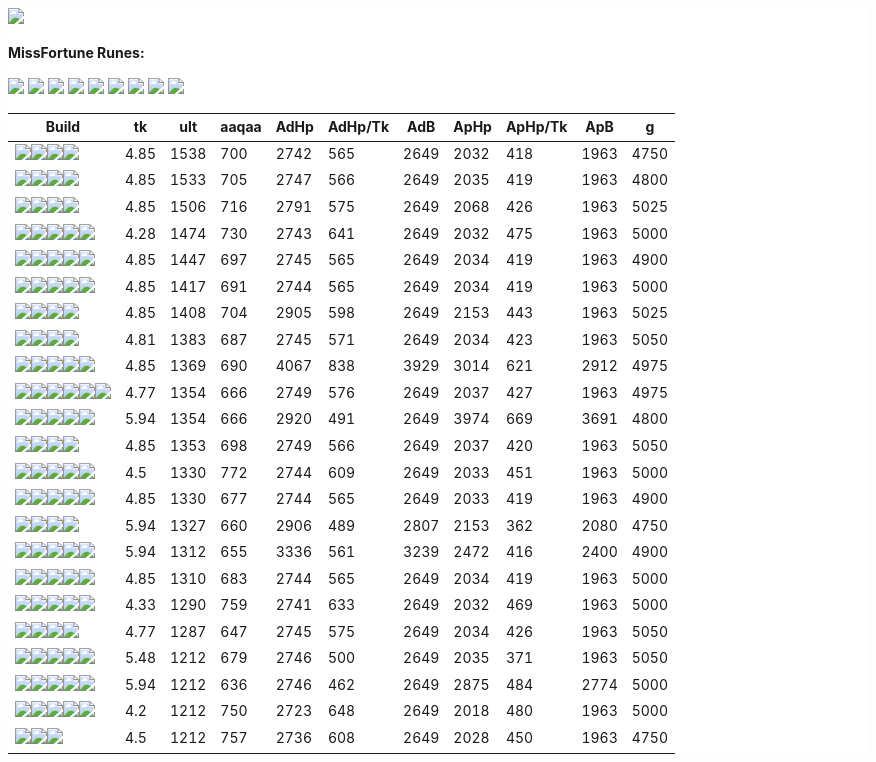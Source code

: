 



![](/StatMods/StatModsArmorIcon.png)



**MissFortune Runes:**


![](/Styles/Precision/PressTheAttack/PressTheAttack.png)
![](/Styles/Precision/Overheal.png)
![](/Styles/Precision/LegendAlacrity/LegendAlacrity.png)
![](/Styles/Precision/CoupDeGrace/CoupDeGrace.png)
![](/Styles/Sorcery/ManaflowBand/ManaflowBand.png)
![](/Styles/Sorcery/GatheringStorm/GatheringStorm.png)
![](/StatMods/StatModsAttackSpeedIcon.png)
![](/StatMods/StatModsAdaptiveForceIcon.png)
![](/StatMods/StatModsArmorIcon.png)





 Build |tk|ult|aaqaa|AdHp|AdHp/Tk|AdB|ApHp|ApHp/Tk|ApB|g
-|-|-|-|-|-|-|-|-|-|-
![](/item/6691.png)![](/item/1001.png)![](/item/1053.png)![](/item/1055.png)|4.85|1538|700|2742|565|2649|2032|418|1963|4750
![](/item/3142.png)![](/item/1053.png)![](/item/1055.png)![](/item/1036.png)|4.85|1533|705|2747|566|2649|2035|419|1963|4800
![](/item/3074.png)![](/item/1001.png)![](/item/1055.png)![](/item/1037.png)|4.85|1506|716|2791|575|2649|2068|426|1963|5025
![](/item/6676.png)![](/item/1001.png)![](/item/1053.png)![](/item/1055.png)![](/item/1036.png)|4.28|1474|730|2743|641|2649|2032|475|1963|5000
![](/item/3004.png)![](/item/1001.png)![](/item/1053.png)![](/item/1055.png)![](/item/1036.png)|4.85|1447|697|2745|565|2649|2034|419|1963|4900
![](/item/6696.png)![](/item/1001.png)![](/item/1053.png)![](/item/1055.png)![](/item/1036.png)|4.85|1417|691|2744|565|2649|2034|419|1963|5000
![](/item/3072.png)![](/item/1001.png)![](/item/1055.png)![](/item/1037.png)|4.85|1408|704|2905|598|2649|2153|443|1963|5025
![](/item/6675.png)![](/item/1001.png)![](/item/1053.png)![](/item/1055.png)|4.81|1383|687|2745|571|2649|2034|423|1963|5050
![](/item/6673.png)![](/item/1001.png)![](/item/1055.png)![](/item/1037.png)![](/item/1036.png)|4.85|1369|690|4067|838|3929|3014|621|2912|4975
![](/item/3006.png)![](/item/1053.png)![](/item/1055.png)![](/item/1038.png)![](/item/1037.png)![](/item/1036.png)|4.77|1354|666|2749|576|2649|2037|427|1963|4975
![](/item/3156.png)![](/item/1001.png)![](/item/1053.png)![](/item/1055.png)![](/item/1036.png)|5.94|1354|666|2920|491|2649|3974|669|3691|4800
![](/item/3031.png)![](/item/1001.png)![](/item/1053.png)![](/item/1055.png)|4.85|1353|698|2749|566|2649|2037|420|1963|5050
![](/item/3095.png)![](/item/1001.png)![](/item/1053.png)![](/item/1055.png)![](/item/1036.png)|4.5|1330|772|2744|609|2649|2033|451|1963|5000
![](/item/3508.png)![](/item/1001.png)![](/item/1053.png)![](/item/1055.png)![](/item/1036.png)|4.85|1330|677|2744|565|2649|2033|419|1963|4900
![](/item/6692.png)![](/item/1001.png)![](/item/1053.png)![](/item/1055.png)|5.94|1327|660|2906|489|2807|2153|362|2080|4750
![](/item/3814.png)![](/item/1001.png)![](/item/1053.png)![](/item/1055.png)![](/item/1036.png)|5.94|1312|655|3336|561|3239|2472|416|2400|4900
![](/item/3036.png)![](/item/1001.png)![](/item/1053.png)![](/item/1055.png)![](/item/1036.png)|4.85|1310|683|2744|565|2649|2034|419|1963|5000
![](/item/3087.png)![](/item/1001.png)![](/item/1053.png)![](/item/1055.png)![](/item/1036.png)|4.33|1290|759|2741|633|2649|2032|469|1963|5000
![](/item/6695.png)![](/item/1053.png)![](/item/1055.png)![](/item/3006.png)|4.77|1287|647|2745|575|2649|2034|426|1963|5050
![](/item/3094.png)![](/item/1053.png)![](/item/1055.png)![](/item/1036.png)![](/item/1036.png)|5.48|1212|679|2746|500|2649|2035|371|1963|5050
![](/item/3139.png)![](/item/1001.png)![](/item/1053.png)![](/item/1055.png)![](/item/1036.png)|5.94|1212|636|2746|462|2649|2875|484|2774|5000
![](/item/6672.png)![](/item/1001.png)![](/item/1053.png)![](/item/1055.png)![](/item/1036.png)|4.2|1212|750|2723|648|2649|2018|480|1963|5000
![](/item/6671.png)![](/item/1053.png)![](/item/1055.png)|4.5|1212|757|2736|608|2649|2028|450|1963|4750